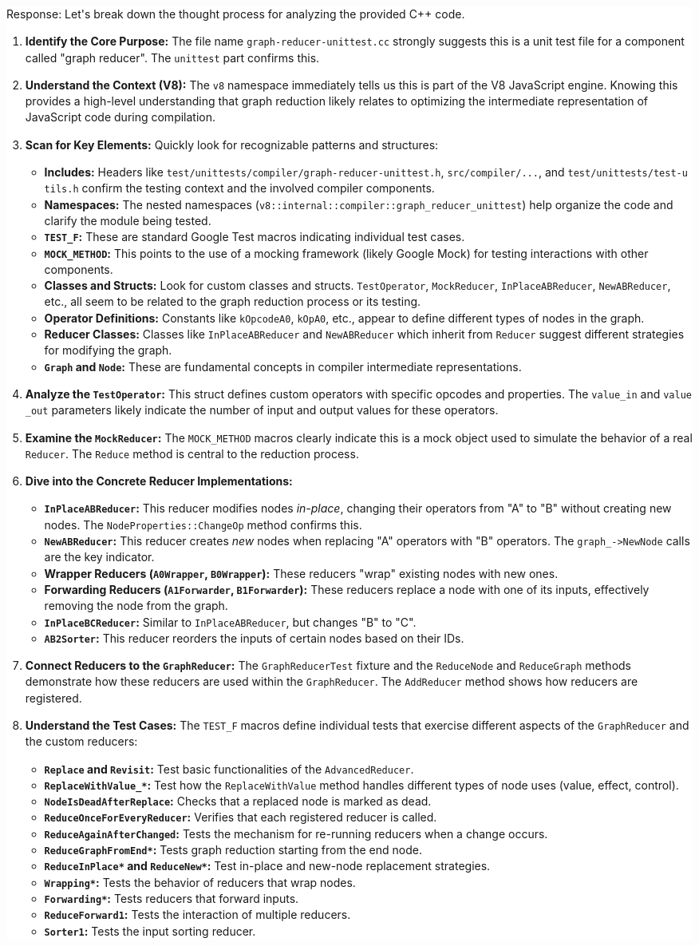 Response:
Let's break down the thought process for analyzing the provided C++ code.

1. **Identify the Core Purpose:**  The file name `graph-reducer-unittest.cc` strongly suggests this is a unit test file for a component called "graph reducer". The `unittest` part confirms this.

2. **Understand the Context (V8):** The `v8` namespace immediately tells us this is part of the V8 JavaScript engine. Knowing this provides a high-level understanding that graph reduction likely relates to optimizing the intermediate representation of JavaScript code during compilation.

3. **Scan for Key Elements:** Quickly look for recognizable patterns and structures:
    * **Includes:** Headers like `test/unittests/compiler/graph-reducer-unittest.h`, `src/compiler/...`, and `test/unittests/test-utils.h` confirm the testing context and the involved compiler components.
    * **Namespaces:**  The nested namespaces (`v8::internal::compiler::graph_reducer_unittest`) help organize the code and clarify the module being tested.
    * **`TEST_F`:**  These are standard Google Test macros indicating individual test cases.
    * **`MOCK_METHOD`:** This points to the use of a mocking framework (likely Google Mock) for testing interactions with other components.
    * **Classes and Structs:**  Look for custom classes and structs. `TestOperator`, `MockReducer`, `InPlaceABReducer`, `NewABReducer`, etc., all seem to be related to the graph reduction process or its testing.
    * **Operator Definitions:**  Constants like `kOpcodeA0`, `kOpA0`, etc., appear to define different types of nodes in the graph.
    * **Reducer Classes:**  Classes like `InPlaceABReducer` and `NewABReducer` which inherit from `Reducer` suggest different strategies for modifying the graph.
    * **`Graph` and `Node`:** These are fundamental concepts in compiler intermediate representations.

4. **Analyze the `TestOperator`:** This struct defines custom operators with specific opcodes and properties. The `value_in` and `value_out` parameters likely indicate the number of input and output values for these operators.

5. **Examine the `MockReducer`:** The `MOCK_METHOD` macros clearly indicate this is a mock object used to simulate the behavior of a real `Reducer`. The `Reduce` method is central to the reduction process.

6. **Dive into the Concrete Reducer Implementations:**
    * **`InPlaceABReducer`:**  This reducer modifies nodes *in-place*, changing their operators from "A" to "B" without creating new nodes. The `NodeProperties::ChangeOp` method confirms this.
    * **`NewABReducer`:** This reducer creates *new* nodes when replacing "A" operators with "B" operators. The `graph_->NewNode` calls are the key indicator.
    * **Wrapper Reducers (`A0Wrapper`, `B0Wrapper`):** These reducers "wrap" existing nodes with new ones.
    * **Forwarding Reducers (`A1Forwarder`, `B1Forwarder`):** These reducers replace a node with one of its inputs, effectively removing the node from the graph.
    * **`InPlaceBCReducer`:** Similar to `InPlaceABReducer`, but changes "B" to "C".
    * **`AB2Sorter`:** This reducer reorders the inputs of certain nodes based on their IDs.

7. **Connect Reducers to the `GraphReducer`:** The `GraphReducerTest` fixture and the `ReduceNode` and `ReduceGraph` methods demonstrate how these reducers are used within the `GraphReducer`. The `AddReducer` method shows how reducers are registered.

8. **Understand the Test Cases:** The `TEST_F` macros define individual tests that exercise different aspects of the `GraphReducer` and the custom reducers:
    * **`Replace` and `Revisit`:** Test basic functionalities of the `AdvancedReducer`.
    * **`ReplaceWithValue_*`:** Test how the `ReplaceWithValue` method handles different types of node uses (value, effect, control).
    * **`NodeIsDeadAfterReplace`:** Checks that a replaced node is marked as dead.
    * **`ReduceOnceForEveryReducer`:** Verifies that each registered reducer is called.
    * **`ReduceAgainAfterChanged`:** Tests the mechanism for re-running reducers when a change occurs.
    * **`ReduceGraphFromEnd*`:**  Tests graph reduction starting from the end node.
    * **`ReduceInPlace*` and `ReduceNew*`:** Test in-place and new-node replacement strategies.
    * **`Wrapping*`:** Tests the behavior of reducers that wrap nodes.
    * **`Forwarding*`:** Tests reducers that forward inputs.
    * **`ReduceForward1`:** Tests the interaction of multiple reducers.
    * **`Sorter1`:** Tests the input sorting reducer.
